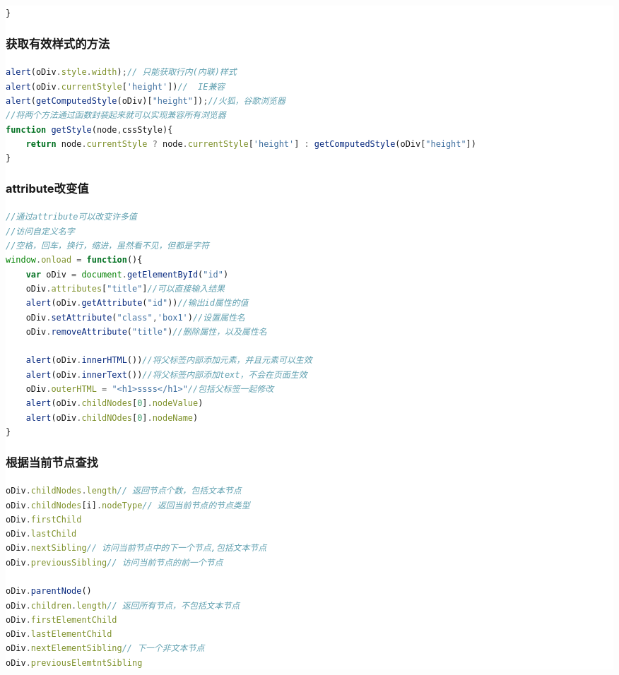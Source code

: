 ```js
}
```


### 获取有效样式的方法

```javascript
alert(oDiv.style.width);// 只能获取行内(内联)样式
alert(oDiv.currentStyle['height'])//  IE兼容
alert(getComputedStyle(oDiv)["height"]);//火狐，谷歌浏览器
//将两个方法通过函数封装起来就可以实现兼容所有浏览器
function getStyle(node,cssStyle){
	return node.currentStyle ? node.currentStyle['height'] : getComputedStyle(oDiv["height"])
}
```

### attribute改变值

```javascript
//通过attribute可以改变许多值
//访问自定义名字
//空格，回车，换行，缩进，虽然看不见，但都是字符
window.onload = function(){
    var oDiv = document.getElementById("id")
    oDiv.attributes["title"]//可以直接输入结果
    alert(oDiv.getAttribute("id"))//输出id属性的值
    oDiv.setAttribute("class",'box1')//设置属性名
    oDiv.removeAttribute("title")//删除属性，以及属性名
    
    alert(oDiv.innerHTML())//将父标签内部添加元素，并且元素可以生效
    alert(oDiv.innerText())//将父标签内部添加text，不会在页面生效
    oDiv.outerHTML = "<h1>ssss</h1>"//包括父标签一起修改
    alert(oDiv.childNodes[0].nodeValue)
	alert(oDiv.childNOdes[0].nodeName)
}
```

### 根据当前节点查找

```js
oDiv.childNodes.length// 返回节点个数，包括文本节点
oDiv.childNodes[i].nodeType// 返回当前节点的节点类型
oDiv.firstChild
oDiv.lastChild
oDiv.nextSibling// 访问当前节点中的下一个节点,包括文本节点
oDiv.previousSibling// 访问当前节点的前一个节点

oDiv.parentNode()
oDiv.children.length// 返回所有节点，不包括文本节点
oDiv.firstElementChild
oDiv.lastElementChild
oDiv.nextElementSibling// 下一个非文本节点
oDiv.previousElemtntSibling
```
